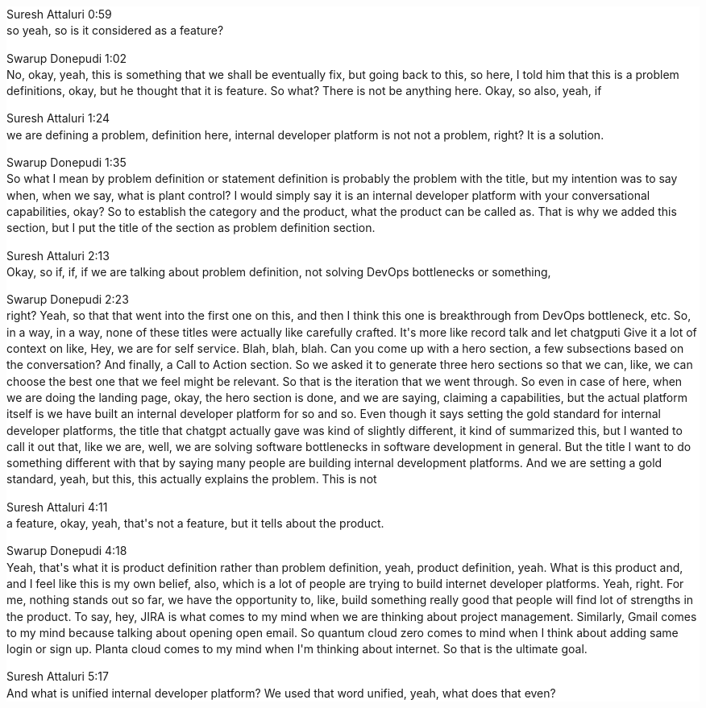 Suresh Attaluri  0:59  
so yeah, so is it considered as a feature?

Swarup Donepudi  1:02  
No, okay, yeah, this is something that we shall be eventually fix, but going back to this, so here, I told him that this is a problem definitions, okay, but he thought that it is feature. So what? There is not be anything here. Okay, so also, yeah, if

Suresh Attaluri  1:24  
we are defining a problem, definition here, internal developer platform is not not a problem, right? It is a solution.

Swarup Donepudi  1:35  
So what I mean by problem definition or statement definition is probably the problem with the title, but my intention was to say when, when we say, what is plant control? I would simply say it is an internal developer platform with your conversational capabilities, okay? So to establish the category and the product, what the product can be called as. That is why we added this section, but I put the title of the section as problem definition section.

Suresh Attaluri  2:13  
Okay, so if, if, if we are talking about problem definition, not solving DevOps bottlenecks or something,

Swarup Donepudi  2:23  
right? Yeah, so that that went into the first one on this, and then I think this one is breakthrough from DevOps bottleneck, etc. So, in a way, in a way, none of these titles were actually like carefully crafted. It's more like record talk and let chatgputi Give it a lot of context on like, Hey, we are for self service. Blah, blah, blah. Can you come up with a hero section, a few subsections based on the conversation? And finally, a Call to Action section. So we asked it to generate three hero sections so that we can, like, we can choose the best one that we feel might be relevant. So that is the iteration that we went through. So even in case of here, when we are doing the landing page, okay, the hero section is done, and we are saying, claiming a capabilities, but the actual platform itself is we have built an internal developer platform for so and so. Even though it says setting the gold standard for internal developer platforms, the title that chatgpt actually gave was kind of slightly different, it kind of summarized this, but I wanted to call it out that, like we are, well, we are solving software bottlenecks in software development in general. But the title I want to do something different with that by saying many people are building internal development platforms. And we are setting a gold standard, yeah, but this, this actually explains the problem. This is not

Suresh Attaluri  4:11  
a feature, okay, yeah, that's not a feature, but it tells about the product.

Swarup Donepudi  4:18  
Yeah, that's what it is product definition rather than problem definition, yeah, product definition, yeah. What is this product and, and I feel like this is my own belief, also, which is a lot of people are trying to build internet developer platforms. Yeah, right. For me, nothing stands out so far, we have the opportunity to, like, build something really good that people will find lot of strengths in the product. To say, hey, JIRA is what comes to my mind when we are thinking about project management. Similarly, Gmail comes to my mind because talking about opening open email. So quantum cloud zero comes to mind when I think about adding same login or sign up. Planta cloud comes to my mind when I'm thinking about internet. So that is the ultimate goal.

Suresh Attaluri  5:17  
And what is unified internal developer platform? We used that word unified, yeah, what does that even?

